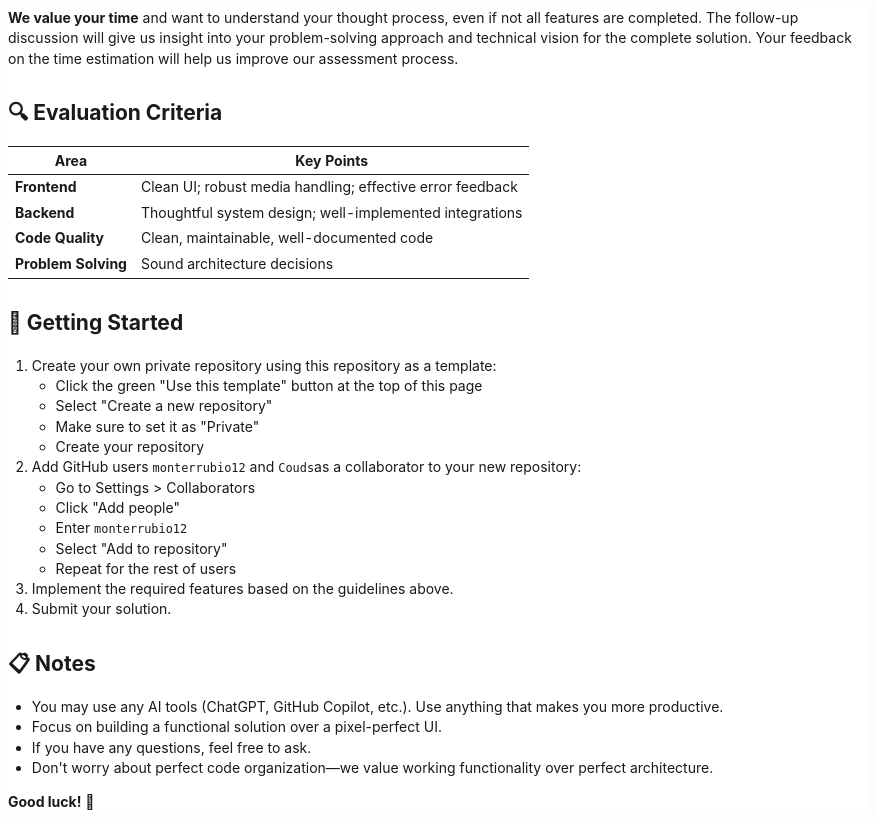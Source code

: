 **We value your time** and want to understand your thought process, even if not all features are completed. The follow-up discussion will give us insight into your problem-solving approach and technical vision for the complete solution. Your feedback on the time estimation will help us improve our assessment process.


## 🔍 Evaluation Criteria

| Area          | Key Points                                                       |
|---------------|------------------------------------------------------------------|
| **Frontend**  | Clean UI; robust media handling; effective error feedback        |
| **Backend**   | Thoughtful system design; well-implemented integrations            |
| **Code Quality** | Clean, maintainable, well-documented code                     |
| **Problem Solving** | Sound architecture decisions     |

## 🚀 Getting Started

1. Create your own private repository using this repository as a template:
   - Click the green "Use this template" button at the top of this page
   - Select "Create a new repository"
   - Make sure to set it as "Private"
   - Create your repository
2. Add GitHub users `monterrubio12` and `Couds`as a collaborator to your new repository:
   - Go to Settings > Collaborators
   - Click "Add people"
   - Enter `monterrubio12`
   - Select "Add to repository"
   - Repeat for the rest of users
3. Implement the required features based on the guidelines above.
4. Submit your solution.

## 📋 Notes

- You may use any AI tools (ChatGPT, GitHub Copilot, etc.). Use anything that makes you more productive.
- Focus on building a functional solution over a pixel-perfect UI.
- If you have any questions, feel free to ask.
- Don't worry about perfect code organization—we value working functionality over perfect architecture.

**Good luck!** 🎉
